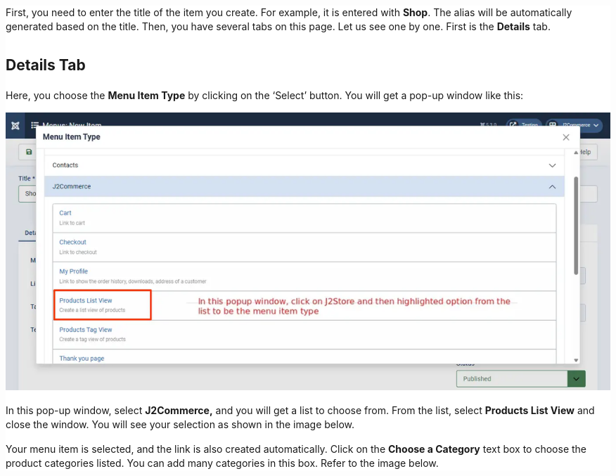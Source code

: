 First, you need to enter the title of the item you create. For example, it is entered with **Shop**. The alias will be automatically generated based on the title. Then, you have several tabs on this page. Let us see one by one. First is the **Details** tab.

## Details Tab <a href="#details-tab" id="details-tab"></a>

Here, you choose the **Menu Item Type** by clicking on the ‘Select’ button. You will get a pop-up window like this:

![Layout-menu-type](../../assets/layout-menu-type.webp)

In this pop-up window, select **J2Commerce,** and you will get a list to choose from. From the list, select **Products List View** and close the window. You will see your selection as shown in the image below.

Your menu item is selected, and the link is also created automatically. Click on the **Choose a Category** text box to choose the product categories listed. You can add many categories in this box. Refer to the image below.

